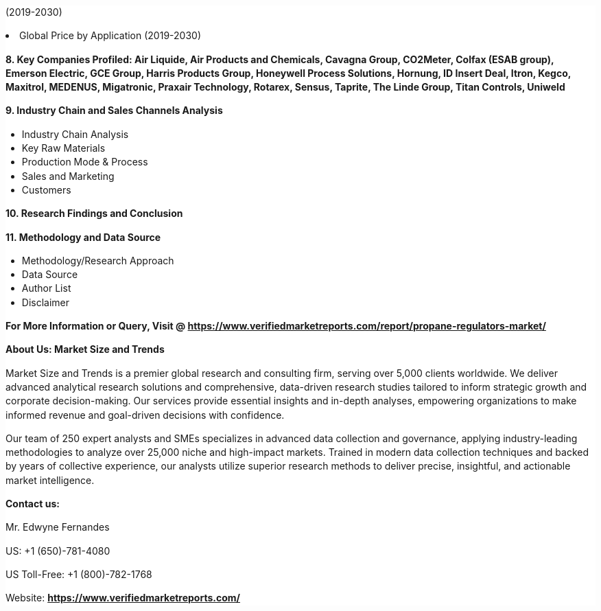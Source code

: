 (2019-2030)</li><li>Global Price by Application (2019-2030)</li></ul><p><strong>8. Key Companies Profiled: Air Liquide, Air Products and Chemicals, Cavagna Group, CO2Meter, Colfax (ESAB group), Emerson Electric, GCE Group, Harris Products Group, Honeywell Process Solutions, Hornung, ID Insert Deal, Itron, Kegco, Maxitrol, MEDENUS, Migatronic, Praxair Technology, Rotarex, Sensus, Taprite, The Linde Group, Titan Controls, Uniweld</strong></p><p><strong>9. Industry Chain and Sales Channels Analysis</strong></p><ul><li>Industry Chain Analysis</li><li>Key Raw Materials</li><li>Production Mode &amp; Process</li><li>Sales and Marketing</li><li>Customers</li></ul><p><strong>10. Research Findings and Conclusion</strong></p><p><strong>11. Methodology and Data Source</strong></p><ul><li>Methodology/Research Approach</li><li>Data Source</li><li>Author List</li><li>Disclaimer</li></ul></p><p><strong>For More Information or Query, Visit @ <a href="https://www.verifiedmarketreports.com/report/propane-regulators-market/">https://www.verifiedmarketreports.com/report/propane-regulators-market/</a></strong></p><p><strong>About Us: Market Size and Trends</strong></p><p>Market Size and Trends is a premier global research and consulting firm, serving over 5,000 clients worldwide. We deliver advanced analytical research solutions and comprehensive, data-driven research studies tailored to inform strategic growth and corporate decision-making. Our services provide essential insights and in-depth analyses, empowering organizations to make informed revenue and goal-driven decisions with confidence.</p><p>Our team of 250 expert analysts and SMEs specializes in advanced data collection and governance, applying industry-leading methodologies to analyze over 25,000 niche and high-impact markets. Trained in modern data collection techniques and backed by years of collective experience, our analysts utilize superior research methods to deliver precise, insightful, and actionable market intelligence.</p><p><strong>Contact us:</strong></p><p>Mr. Edwyne Fernandes</p><p>US: +1 (650)-781-4080</p><p>US Toll-Free: +1 (800)-782-1768</p><p>Website: <strong><a href="https://www.verifiedmarketreports.com/">https://www.verifiedmarketreports.com/</a></strong></p>
